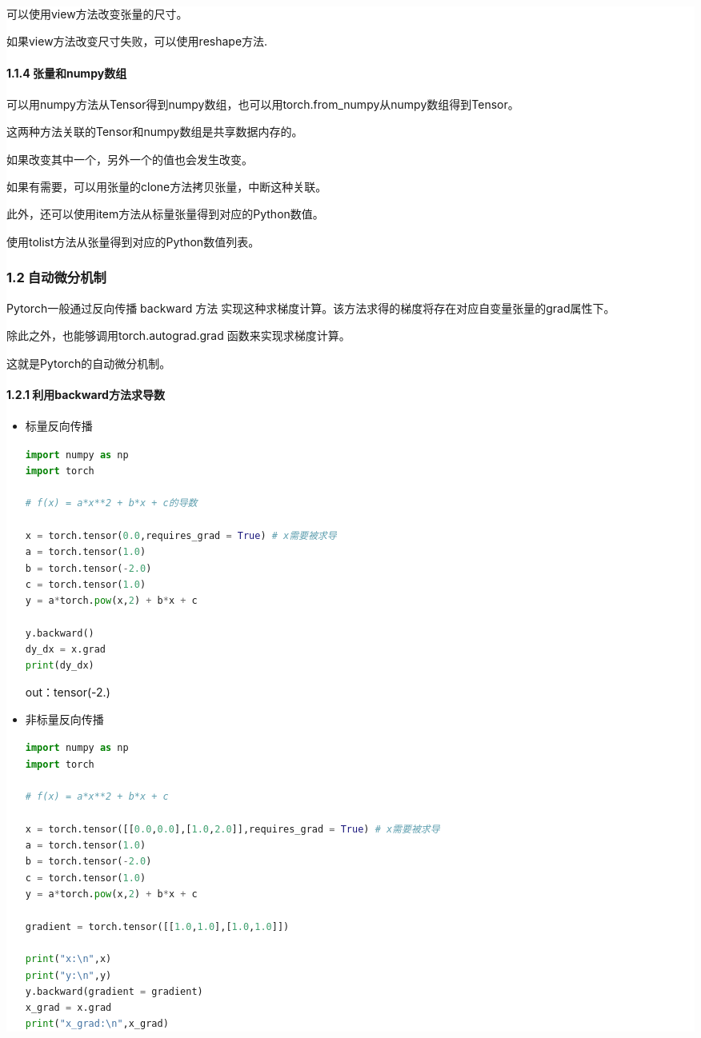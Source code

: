 可以使用view方法改变张量的尺寸。

如果view方法改变尺寸失败，可以使用reshape方法.

#### 1.1.4 张量和numpy数组

可以用numpy方法从Tensor得到numpy数组，也可以用torch.from_numpy从numpy数组得到Tensor。

这两种方法关联的Tensor和numpy数组是共享数据内存的。

如果改变其中一个，另外一个的值也会发生改变。

如果有需要，可以用张量的clone方法拷贝张量，中断这种关联。

此外，还可以使用item方法从标量张量得到对应的Python数值。

使用tolist方法从张量得到对应的Python数值列表。

### 1.2 自动微分机制

Pytorch一般通过反向传播 backward 方法 实现这种求梯度计算。该方法求得的梯度将存在对应自变量张量的grad属性下。

除此之外，也能够调用torch.autograd.grad 函数来实现求梯度计算。

这就是Pytorch的自动微分机制。

#### 1.2.1 利用backward方法求导数

- 标量反向传播

  ```python
  import numpy as np 
  import torch 
  
  # f(x) = a*x**2 + b*x + c的导数
  
  x = torch.tensor(0.0,requires_grad = True) # x需要被求导
  a = torch.tensor(1.0)
  b = torch.tensor(-2.0)
  c = torch.tensor(1.0)
  y = a*torch.pow(x,2) + b*x + c 
  
  y.backward()
  dy_dx = x.grad
  print(dy_dx)
  ```

  out：tensor(-2.)

- 非标量反向传播

  ```python
  import numpy as np 
  import torch 
  
  # f(x) = a*x**2 + b*x + c
  
  x = torch.tensor([[0.0,0.0],[1.0,2.0]],requires_grad = True) # x需要被求导
  a = torch.tensor(1.0)
  b = torch.tensor(-2.0)
  c = torch.tensor(1.0)
  y = a*torch.pow(x,2) + b*x + c 
  
  gradient = torch.tensor([[1.0,1.0],[1.0,1.0]])
  
  print("x:\n",x)
  print("y:\n",y)
  y.backward(gradient = gradient)
  x_grad = x.grad
  print("x_grad:\n",x_grad)
  ```